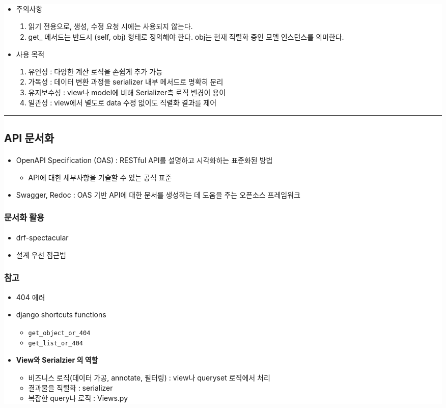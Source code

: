 - 주의사항
    1. 읽기 전용으로, 생성, 수정 요청 시에는 사용되지 않는다.
    2. get_ 메서드는 반드시 (self, obj) 형태로 정의해야 한다. obj는 현재 직렬화 중인 모델 인스턴스를 의미한다.

- 사용 목적
    1. 유연성 : 다양한 계산 로직을 손쉽게 추가 가능
    2. 가독성 : 데이터 변환 과정을 serializer 내부 메서드로 명확히 분리
    3. 유지보수성 : view나 model에 비해 Serializer측 로직 변경이 용이
    4. 일관성 : view에서 별도로 data 수정 없이도 직렬화 결과를 제어

---

## API 문서화

- OpenAPI Specification (OAS) : RESTful API를 설명하고 시각화하는 표준화된 방법
    - API에 대한 세부사항을 기술할 수 있는 공식 표준

- Swagger, Redoc : OAS 기반 API에 대한 문서를 생성하는 데 도움을 주는 오픈소스 프레임워크

### 문서화 활용

- drf-spectacular

- 설계 우선 접근법

### 참고

- 404 에러
- django shortcuts functions
    - `get_object_or_404`
    - `get_list_or_404`

- **View와 Serialzier 의 역할**
    - 비즈니스 로직(데이터 가공, annotate, 필터링) : view나 queryset 로직에서 처리
    - 결과물을 직렬화 : serializer
    - 복잡한 query나 로직 : Views.py
